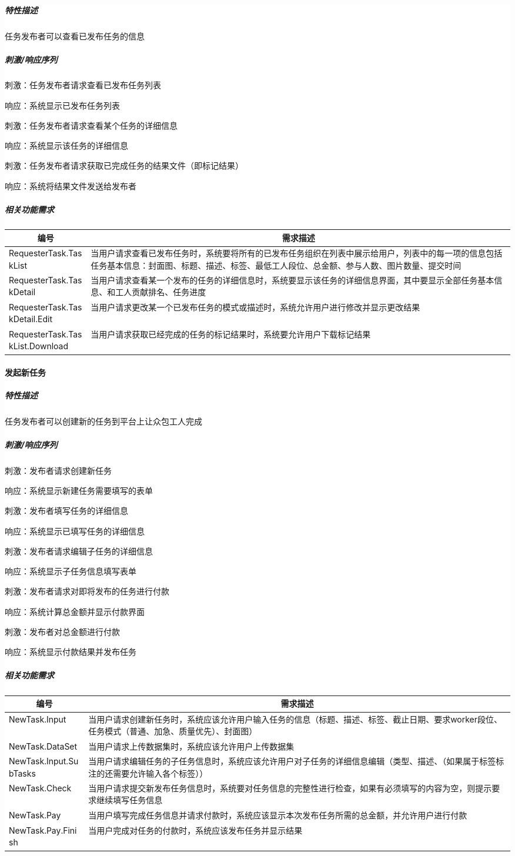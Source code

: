 ##### 特性描述

任务发布者可以查看已发布任务的信息

##### 刺激/响应序列

刺激：任务发布者请求查看已发布任务列表

响应：系统显示已发布任务列表

刺激：任务发布者请求查看某个任务的详细信息

响应：系统显示该任务的详细信息

刺激：任务发布者请求获取已完成任务的结果文件（即标记结果）

响应：系统将结果文件发送给发布者

##### 相关功能需求

| 编号                            | 需求描述                                                     |
| ------------------------------- | ------------------------------------------------------------ |
| RequesterTask.TaskList          | 当用户请求查看已发布任务时，系统要将所有的已发布任务组织在列表中展示给用户，列表中的每一项的信息包括任务基本信息：封面图、标题、描述、标签、最低工人段位、总金额、参与人数、图片数量、提交时间 |
| RequesterTask.TaskDetail        | 当用户请求查看某一个发布的任务的详细信息时，系统要显示该任务的详细信息界面，其中要显示全部任务基本信息、和工人贡献排名、任务进度 |
| RequesterTask.TaskDetail.Edit   | 当用户请求更改某一个已发布任务的模式或描述时，系统允许用户进行修改并显示更改结果 |
| RequesterTask.TaskList.Download | 当用户请求获取已经完成的任务的标记结果时，系统要允许用户下载标记结果 |

#### 发起新任务

##### 特性描述

任务发布者可以创建新的任务到平台上让众包工人完成

##### 刺激/响应序列

刺激：发布者请求创建新任务

响应：系统显示新建任务需要填写的表单

刺激：发布者填写任务的详细信息

响应：系统显示已填写任务的详细信息

刺激：发布者请求编辑子任务的详细信息

响应：系统显示子任务信息填写表单

刺激：发布者请求对即将发布的任务进行付款

响应：系统计算总金额并显示付款界面

刺激：发布者对总金额进行付款

响应：系统显示付款结果并发布任务

##### 相关功能需求

| 编号                   | 需求描述                                                     |
| ---------------------- | ------------------------------------------------------------ |
| NewTask.Input          | 当用户请求创建新任务时，系统应该允许用户输入任务的信息（标题、描述、标签、截止日期、要求worker段位、任务模式（普通、加急、质量优先）、封面图） |
| NewTask.DataSet        | 当用户请求上传数据集时，系统应该允许用户上传数据集           |
| NewTask.Input.SubTasks | 当用户请求编辑任务的子任务信息时，系统应该允许用户对子任务的详细信息编辑（类型、描述、（如果属于标签标注的还需要允许输入各个标签）） |
| NewTask.Check          | 当用户请求提交新发布任务信息时，系统要对任务信息的完整性进行检查，如果有必须填写的内容为空，则提示要求继续填写任务信息 |
| NewTask.Pay            | 当用户填写完成任务信息并请求付款时，系统应该显示本次发布任务所需的总金额，并允许用户进行付款 |
| NewTask.Pay.Finish     | 当用户完成对任务的付款时，系统应该发布任务并显示结果         |
